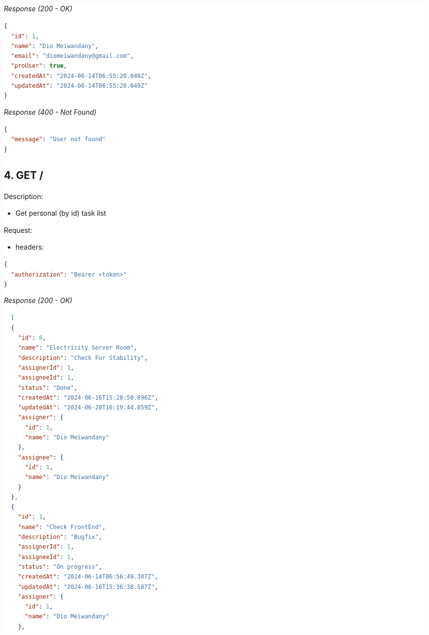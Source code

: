_Response (200 - OK)_
```json
{
  "id": 1,
  "name": "Dio Meiwandany",
  "email": "diomeiwandany@gmail.com",
  "proUser": true,
  "createdAt": "2024-06-14T06:55:20.049Z",
  "updatedAt": "2024-06-14T06:55:20.049Z"
}
```

_Response (400 - Not Found)_
```json
{
  "message": "User not found"
}
```

## 4. GET /

Description:
- Get personal (by id) task list 

Request:

- headers: 
```json
{
  "authorization": "Bearer <token>"
}
```

_Response (200 - OK)_
```json
  [
  {
    "id": 6,
    "name": "Electricity Server Room",
    "description": "Check For Stability",
    "assignerId": 1,
    "assigneeId": 1,
    "status": "Done",
    "createdAt": "2024-06-16T15:28:50.896Z",
    "updatedAt": "2024-06-20T16:19:44.859Z",
    "assigner": {
      "id": 1,
      "name": "Dio Meiwandany"
    },
    "assignee": {
      "id": 1,
      "name": "Dio Meiwandany"
    }
  },
  {
    "id": 1,
    "name": "Check FrontEnd",
    "description": "Bugfix",
    "assignerId": 1,
    "assigneeId": 1,
    "status": "On progress",
    "createdAt": "2024-06-14T06:56:49.307Z",
    "updatedAt": "2024-06-16T15:36:38.587Z",
    "assigner": {
      "id": 1,
      "name": "Dio Meiwandany"
    },
```